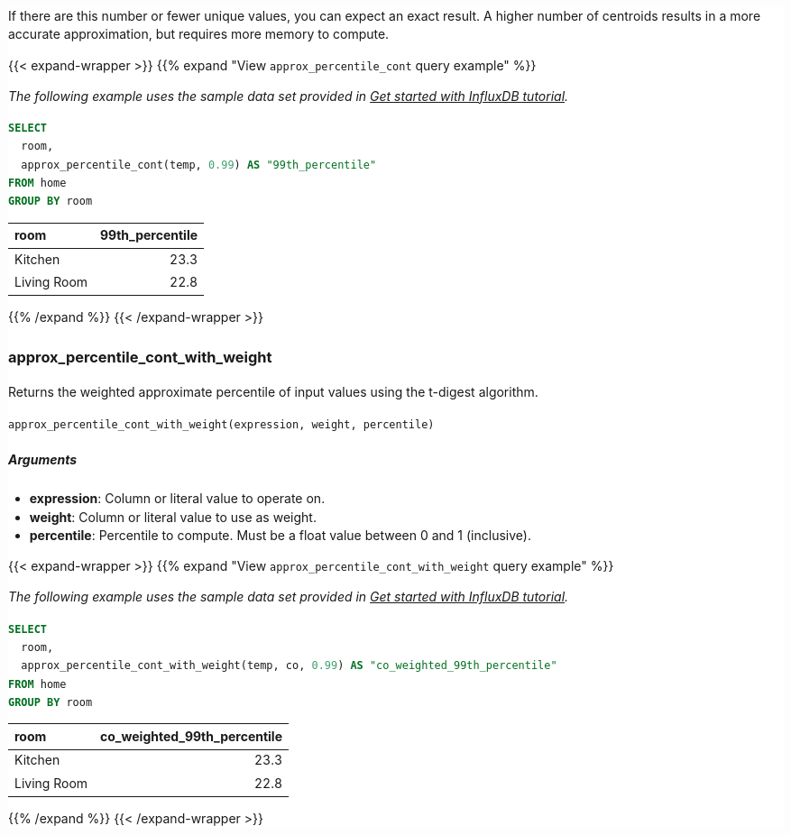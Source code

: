   If there are this number or fewer unique values, you can expect an exact result.
  A higher number of centroids results in a more accurate approximation, but
  requires more memory to compute.

{{< expand-wrapper >}}
{{% expand "View `approx_percentile_cont` query example" %}}

_The following example uses the sample data set provided in
[Get started with InfluxDB tutorial](/influxdb/cloud-iox/get-started/write/#construct-line-protocol)._

```sql
SELECT
  room,
  approx_percentile_cont(temp, 0.99) AS "99th_percentile"
FROM home
GROUP BY room
```

| room        | 99th_percentile |
| :---------- | --------------: |
| Kitchen     |            23.3 |
| Living Room |            22.8 |

{{% /expand %}}
{{< /expand-wrapper >}}

### approx_percentile_cont_with_weight

Returns the weighted approximate percentile of input values using the
t-digest algorithm.

```sql
approx_percentile_cont_with_weight(expression, weight, percentile)
```

##### Arguments

- **expression**: Column or literal value to operate on.
- **weight**: Column or literal value to use as weight.
- **percentile**: Percentile to compute. Must be a float value between 0 and 1 (inclusive).

{{< expand-wrapper >}}
{{% expand "View `approx_percentile_cont_with_weight` query example" %}}

_The following example uses the sample data set provided in
[Get started with InfluxDB tutorial](/influxdb/cloud-iox/get-started/write/#construct-line-protocol)._

```sql
SELECT
  room,
  approx_percentile_cont_with_weight(temp, co, 0.99) AS "co_weighted_99th_percentile"
FROM home
GROUP BY room
```

| room        | co_weighted_99th_percentile |
| :---------- | --------------------------: |
| Kitchen     |                        23.3 |
| Living Room |                        22.8 |

{{% /expand %}}
{{< /expand-wrapper >}}
